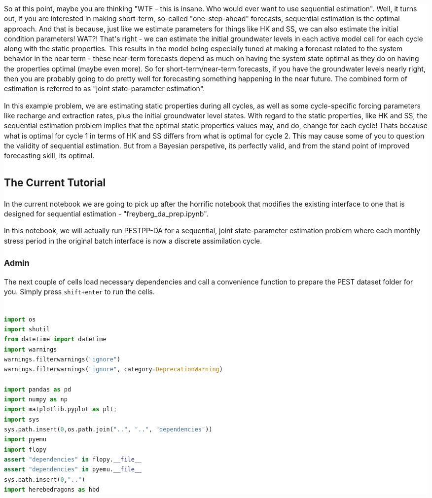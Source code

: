 So at this point, maybe you are thinking "WTF - this is insane.  Who would ever want to use sequential estimation".  Well, it turns out, if you are interested in making short-term, so-called "one-step-ahead" forecasts, sequential estimation is the optimal approach.  And that is because, just like we estimate parameters for things like HK and SS, we can also estimate the initial condition parameters!  WAT?!  That's right - we can estimate the initial groundwater levels in each active model cell for each cycle along with the static properties.  This results in the model being especially tuned at making a forecast related to the system behavior in the near term - these near-term forecasts depend as much on having the system state optimal as they do on having the properties optimal (maybe even more). So for short-term/near-term forecasts, if you have the groundwater levels nearly right, then you are probably going to do pretty well for forecasting something happening in the near future.  The combined form of estimation is referred to as "joint state-parameter estimation".  

In this example problem, we are estimating static properties during all cycles, as well as some cycle-specific forcing parameters like recharge and extraction rates, plus the initial groundwater level states.  With regard to the static properties, like HK and SS, the sequential estimation problem implies that the optimal static properties values may, and do, change for each cycle!  Thats because what is optimal for cycle 1 in terms of HK and SS differs from what is optimal for cycle 2.  This may cause some of you to question the validity of sequential estimation.  But from a Bayesian perspetive, its perfectly valid, and from the stand point of improved forecasting skill, its optimal.  



## The Current Tutorial

In the current notebook we are going to pick up after the horrific notebook that modifies the existing interface to one that is designed for sequential estimation - "freyberg_da_prep.ipynb". 

In this notebook, we will actually run PESTPP-DA for a sequential, joint state-parameter estimation problem where each monthly stress period in the original batch interface is now a discrete assimilation cycle.

### Admin

The next couple of cells load necessary dependencies and call a convenience function to prepare the PEST dataset folder for you. Simply press `shift+enter` to run the cells.


```python

import os
import shutil
from datetime import datetime
import warnings
warnings.filterwarnings("ignore")
warnings.filterwarnings("ignore", category=DeprecationWarning) 

import pandas as pd
import numpy as np
import matplotlib.pyplot as plt;
import sys
sys.path.insert(0,os.path.join("..", "..", "dependencies"))
import pyemu
import flopy
assert "dependencies" in flopy.__file__
assert "dependencies" in pyemu.__file__
sys.path.insert(0,"..")
import herebedragons as hbd


```
